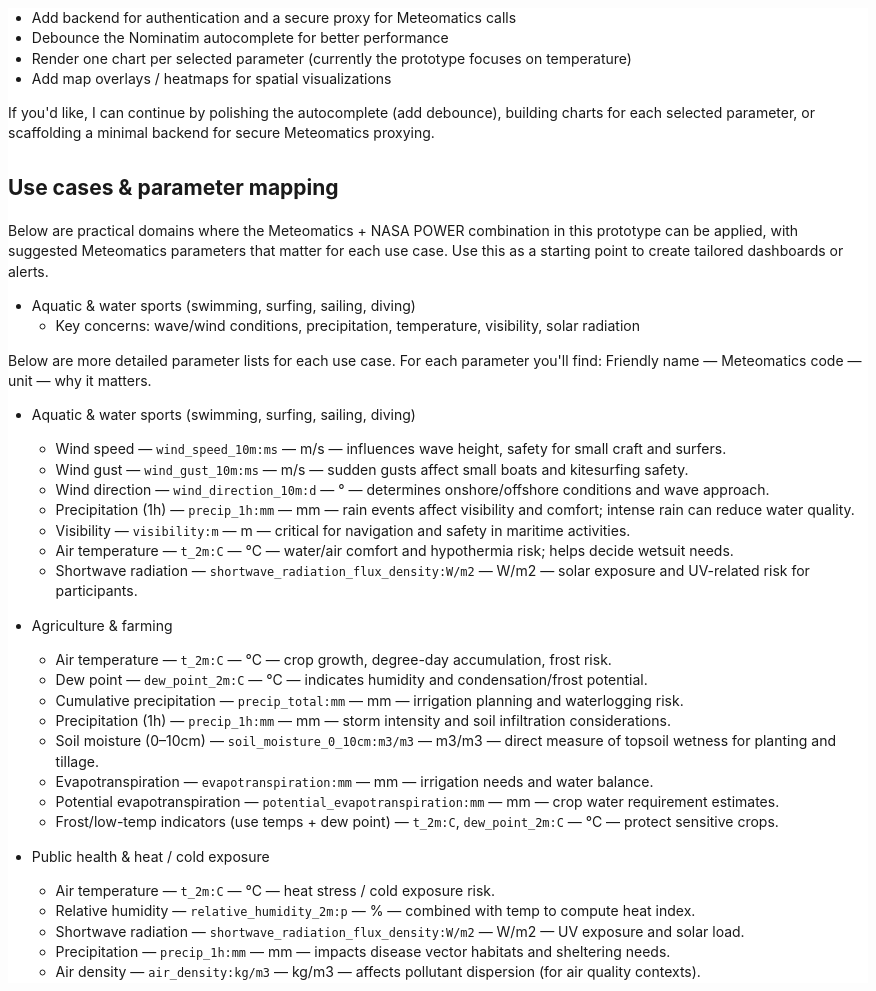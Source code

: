 - Add backend for authentication and a secure proxy for Meteomatics calls
- Debounce the Nominatim autocomplete for better performance
- Render one chart per selected parameter (currently the prototype focuses on temperature)
- Add map overlays / heatmaps for spatial visualizations

If you'd like, I can continue by polishing the autocomplete (add debounce), building charts for each selected parameter, or scaffolding a minimal backend for secure Meteomatics proxying.

## Use cases & parameter mapping

Below are practical domains where the Meteomatics + NASA POWER combination in this prototype can be applied, with suggested Meteomatics parameters that matter for each use case. Use this as a starting point to create tailored dashboards or alerts.

- Aquatic & water sports (swimming, surfing, sailing, diving)
	- Key concerns: wave/wind conditions, precipitation, temperature, visibility, solar radiation

Below are more detailed parameter lists for each use case. For each parameter you'll find: Friendly name — Meteomatics code — unit — why it matters.

- Aquatic & water sports (swimming, surfing, sailing, diving)
	- Wind speed — `wind_speed_10m:ms` — m/s — influences wave height, safety for small craft and surfers.
	- Wind gust — `wind_gust_10m:ms` — m/s — sudden gusts affect small boats and kitesurfing safety.
	- Wind direction — `wind_direction_10m:d` — ° — determines onshore/offshore conditions and wave approach.
	- Precipitation (1h) — `precip_1h:mm` — mm — rain events affect visibility and comfort; intense rain can reduce water quality.
	- Visibility — `visibility:m` — m — critical for navigation and safety in maritime activities.
	- Air temperature — `t_2m:C` — °C — water/air comfort and hypothermia risk; helps decide wetsuit needs.
	- Shortwave radiation — `shortwave_radiation_flux_density:W/m2` — W/m2 — solar exposure and UV-related risk for participants.

- Agriculture & farming
	- Air temperature — `t_2m:C` — °C — crop growth, degree-day accumulation, frost risk.
	- Dew point — `dew_point_2m:C` — °C — indicates humidity and condensation/frost potential.
	- Cumulative precipitation — `precip_total:mm` — mm — irrigation planning and waterlogging risk.
	- Precipitation (1h) — `precip_1h:mm` — mm — storm intensity and soil infiltration considerations.
	- Soil moisture (0–10cm) — `soil_moisture_0_10cm:m3/m3` — m3/m3 — direct measure of topsoil wetness for planting and tillage.
	- Evapotranspiration — `evapotranspiration:mm` — mm — irrigation needs and water balance.
	- Potential evapotranspiration — `potential_evapotranspiration:mm` — mm — crop water requirement estimates.
	- Frost/low-temp indicators (use temps + dew point) — `t_2m:C`, `dew_point_2m:C` — °C — protect sensitive crops.

- Public health & heat / cold exposure
	- Air temperature — `t_2m:C` — °C — heat stress / cold exposure risk.
	- Relative humidity — `relative_humidity_2m:p` — % — combined with temp to compute heat index.
	- Shortwave radiation — `shortwave_radiation_flux_density:W/m2` — W/m2 — UV exposure and solar load.
	- Precipitation — `precip_1h:mm` — mm — impacts disease vector habitats and sheltering needs.
	- Air density — `air_density:kg/m3` — kg/m3 — affects pollutant dispersion (for air quality contexts).
